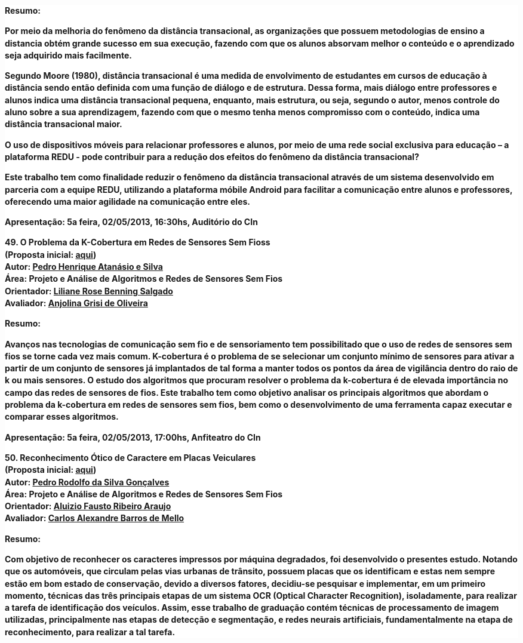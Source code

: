 **Resumo:**

**Por meio da melhoria do fenômeno da distância transacional, as organizações que possuem metodologias de ensino a distancia obtém grande sucesso em sua execução, fazendo com que os alunos absorvam melhor o conteúdo e o aprendizado seja adquirido mais facilmente.**

**Segundo Moore (1980), distância transacional é uma medida de envolvimento de estudantes em cursos de educação à distância sendo então definida com uma função de diálogo e de estrutura. Dessa forma, mais diálogo entre professores e alunos indica uma distância transacional pequena, enquanto, mais estrutura, ou seja, segundo o autor, menos controle do aluno sobre a sua aprendizagem, fazendo com que o mesmo tenha menos compromisso com o conteúdo, indica uma distância transacional maior.**

**O uso de dispositivos móveis para relacionar professores e alunos, por meio de uma rede social exclusiva para educação – a plataforma REDU \- pode contribuir para a redução dos efeitos do fenômeno da distância transacional?**

**Este trabalho tem como finalidade reduzir o fenômeno da distância transacional através de um sistema desenvolvido em parceria com a equipe REDU, utilizando a plataforma móbile Android para facilitar a comunicação entre alunos e professores, oferecendo uma maior agilidade na comunicação entre eles.**

   **Apresentação: 5a feira, 02/05/2013, 16:30hs, Auditório do CIn**

**49\. O Problema da K-Cobertura em Redes de Sensores Sem Fioss**  
   **(Proposta inicial: [aqui](http://www.cin.ufpe.br/~tg/2012-2/phas-proposta.pdf))**  
   **Autor: [Pedro Henrique Atanásio e Silva](http://www.cin.ufpe.br/~phas)**  
   **Área: Projeto e Análise de Algoritmos e Redes de Sensores Sem Fios**  
   **Orientador: [Liliane Rose Benning Salgado](http://www.cin.ufpe.br/~liliane)**  
   **Avaliador: [Anjolina Grisi de Oliveira](http://www.cin.ufpe.br/~ago)**

**Resumo:**

**Avanços nas tecnologias de comunicação sem fio e de sensoriamento tem possibilitado que o uso de redes de sensores sem fios se torne cada vez mais comum. K-cobertura é o problema de se selecionar um conjunto mínimo de sensores para ativar a partir de um conjunto de sensores já implantados de tal forma a manter todos os pontos da área de vigilância dentro do raio de k ou mais sensores. O estudo dos algoritmos que procuram resolver o problema da k-cobertura é de elevada importância no campo das redes de sensores de fios. Este trabalho tem como objetivo analisar os principais algoritmos que abordam o problema da k-cobertura em redes de sensores sem fios, bem como o desenvolvimento de uma ferramenta capaz executar e comparar esses algoritmos.**

   **Apresentação: 5a feira, 02/05/2013, 17:00hs, Anfiteatro do CIn**

**50\. Reconhecimento Ótico de Caractere em Placas Veiculares**  
   **(Proposta inicial: [aqui](http://www.cin.ufpe.br/~tg/2012-2/prsg-proposta.pdf))**  
   **Autor: [Pedro Rodolfo da Silva Gonçalves](http://www.cin.ufpe.br/~prsg)**  
   **Área: Projeto e Análise de Algoritmos e Redes de Sensores Sem Fios**  
   **Orientador: [Aluizio Fausto Ribeiro Araujo](http://www.cin.ufpe.br/~aluizioa)**  
   **Avaliador: [Carlos Alexandre Barros de Mello](http://www.cin.ufpe.br/~cabm)**

**Resumo:**

**Com objetivo de reconhecer os caracteres impressos por máquina degradados, foi desenvolvido o presentes estudo. Notando que os automóveis, que circulam pelas vias urbanas de trânsito, possuem placas que os identificam e estas nem sempre estão em bom estado de conservação, devido a diversos fatores, decidiu-se pesquisar e implementar, em um primeiro momento, técnicas das três principais etapas de um sistema OCR (Optical Character Recognition), isoladamente, para realizar a tarefa de identificação dos veículos. Assim, esse trabalho de graduação contém técnicas de processamento de imagem utilizadas, principalmente nas etapas de detecção e segmentação, e redes neurais artificiais, fundamentalmente na etapa de reconhecimento, para realizar a tal tarefa.**
